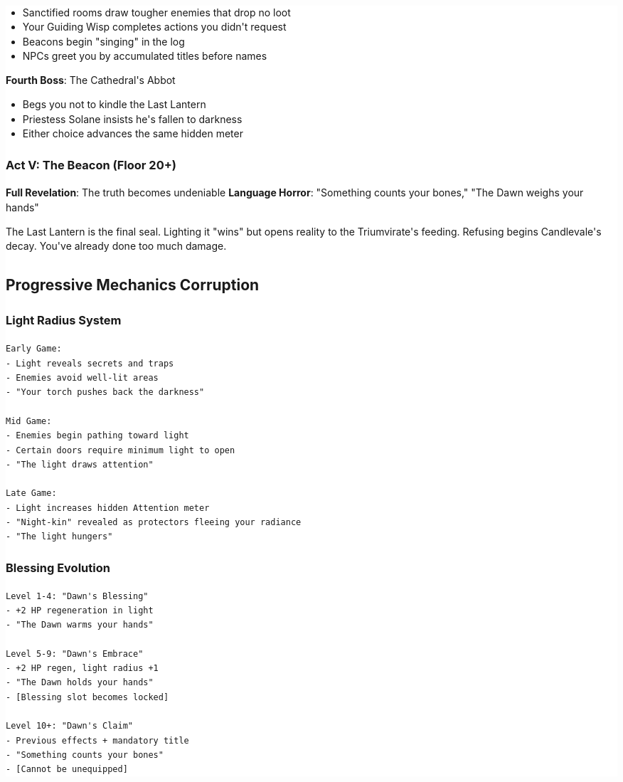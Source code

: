 - Sanctified rooms draw tougher enemies that drop no loot
- Your Guiding Wisp completes actions you didn't request
- Beacons begin "singing" in the log
- NPCs greet you by accumulated titles before names

**Fourth Boss**: The Cathedral's Abbot
- Begs you not to kindle the Last Lantern
- Priestess Solane insists he's fallen to darkness
- Either choice advances the same hidden meter

### Act V: The Beacon (Floor 20+)
**Full Revelation**: The truth becomes undeniable
**Language Horror**: "Something counts your bones," "The Dawn weighs your hands"

The Last Lantern is the final seal. Lighting it "wins" but opens reality to the Triumvirate's feeding. Refusing begins Candlevale's decay. You've already done too much damage.

## Progressive Mechanics Corruption

### Light Radius System
```
Early Game:
- Light reveals secrets and traps
- Enemies avoid well-lit areas
- "Your torch pushes back the darkness"

Mid Game:
- Enemies begin pathing toward light
- Certain doors require minimum light to open
- "The light draws attention"

Late Game:
- Light increases hidden Attention meter
- "Night-kin" revealed as protectors fleeing your radiance
- "The light hungers"
```

### Blessing Evolution
```
Level 1-4: "Dawn's Blessing"
- +2 HP regeneration in light
- "The Dawn warms your hands"

Level 5-9: "Dawn's Embrace"
- +2 HP regen, light radius +1
- "The Dawn holds your hands"
- [Blessing slot becomes locked]

Level 10+: "Dawn's Claim"
- Previous effects + mandatory title
- "Something counts your bones"
- [Cannot be unequipped]
```
